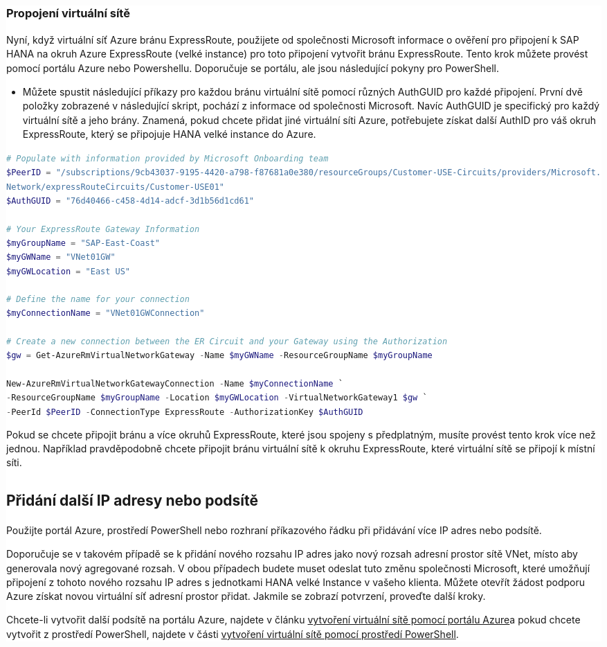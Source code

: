### <a name="linking-vnets"></a>Propojení virtuální sítě

Nyní, když virtuální síť Azure bránu ExpressRoute, použijete od společnosti Microsoft informace o ověření pro připojení k SAP HANA na okruh Azure ExpressRoute (velké instance) pro toto připojení vytvořit bránu ExpressRoute. Tento krok můžete provést pomocí portálu Azure nebo Powershellu. Doporučuje se portálu, ale jsou následující pokyny pro PowerShell. 

- Můžete spustit následující příkazy pro každou bránu virtuální sítě pomocí různých AuthGUID pro každé připojení. První dvě položky zobrazené v následující skript, pochází z informace od společnosti Microsoft. Navíc AuthGUID je specifický pro každý virtuální sítě a jeho brány. Znamená, pokud chcete přidat jiné virtuální síti Azure, potřebujete získat další AuthID pro váš okruh ExpressRoute, který se připojuje HANA velké instance do Azure. 

```PowerShell
# Populate with information provided by Microsoft Onboarding team
$PeerID = "/subscriptions/9cb43037-9195-4420-a798-f87681a0e380/resourceGroups/Customer-USE-Circuits/providers/Microsoft.Network/expressRouteCircuits/Customer-USE01"
$AuthGUID = "76d40466-c458-4d14-adcf-3d1b56d1cd61"

# Your ExpressRoute Gateway Information
$myGroupName = "SAP-East-Coast"
$myGWName = "VNet01GW"
$myGWLocation = "East US"

# Define the name for your connection
$myConnectionName = "VNet01GWConnection"

# Create a new connection between the ER Circuit and your Gateway using the Authorization
$gw = Get-AzureRmVirtualNetworkGateway -Name $myGWName -ResourceGroupName $myGroupName
    
New-AzureRmVirtualNetworkGatewayConnection -Name $myConnectionName `
-ResourceGroupName $myGroupName -Location $myGWLocation -VirtualNetworkGateway1 $gw `
-PeerId $PeerID -ConnectionType ExpressRoute -AuthorizationKey $AuthGUID
```

Pokud se chcete připojit bránu a více okruhů ExpressRoute, které jsou spojeny s předplatným, musíte provést tento krok více než jednou. Například pravděpodobně chcete připojit bránu virtuální sítě k okruhu ExpressRoute, které virtuální sítě se připojí k místní síti.

## <a name="adding-more-ip-addresses-or-subnets"></a>Přidání další IP adresy nebo podsítě

Použijte portál Azure, prostředí PowerShell nebo rozhraní příkazového řádku při přidávání více IP adres nebo podsítě.

Doporučuje se v takovém případě se k přidání nového rozsahu IP adres jako nový rozsah adresní prostor sítě VNet, místo aby generovala nový agregované rozsah. V obou případech budete muset odeslat tuto změnu společnosti Microsoft, které umožňují připojení z tohoto nového rozsahu IP adres s jednotkami HANA velké Instance v vašeho klienta. Můžete otevřít žádost podporu Azure získat novou virtuální síť adresní prostor přidat. Jakmile se zobrazí potvrzení, proveďte další kroky.

Chcete-li vytvořit další podsítě na portálu Azure, najdete v článku [vytvoření virtuální sítě pomocí portálu Azure](../../../virtual-network/virtual-networks-create-vnet-arm-pportal.md?toc=%2fazure%2fvirtual-machines%2flinux%2ftoc.json)a pokud chcete vytvořit z prostředí PowerShell, najdete v části [vytvoření virtuální sítě pomocí prostředí PowerShell](../../../virtual-network/virtual-networks-create-vnet-arm-ps.md?toc=%2fazure%2fvirtual-machines%2flinux%2ftoc.json).
